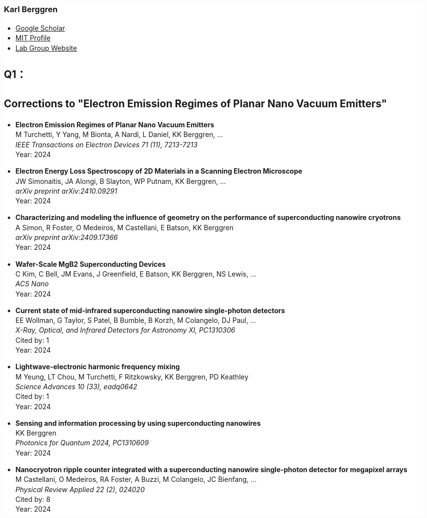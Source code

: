 ### Karl Berggren

- [Google Scholar](https://scholar.google.com/citations?user=wQFijrcAAAAJ&hl=en&oi=ao)
- [MIT Profile](https://www.eecs.mit.edu/people/karl-berggren/)
- [Lab Group Website](https://qnn-rle.mit.edu/)

## Q1：
## Corrections to "Electron Emission Regimes of Planar Nano Vacuum Emitters"

- **Electron Emission Regimes of Planar Nano Vacuum Emitters**  
  M Turchetti, Y Yang, M Bionta, A Nardi, L Daniel, KK Berggren, ...  
  *IEEE Transactions on Electron Devices 71 (11), 7213-7213*  
  Year: 2024

- **Electron Energy Loss Spectroscopy of 2D Materials in a Scanning Electron Microscope**  
  JW Simonaitis, JA Alongi, B Slayton, WP Putnam, KK Berggren, ...  
  *arXiv preprint arXiv:2410.09291*  
  Year: 2024

- **Characterizing and modeling the influence of geometry on the performance of superconducting nanowire cryotrons**  
  A Simon, R Foster, O Medeiros, M Castellani, E Batson, KK Berggren  
  *arXiv preprint arXiv:2409.17366*  
  Year: 2024

- **Wafer-Scale MgB2 Superconducting Devices**  
  C Kim, C Bell, JM Evans, J Greenfield, E Batson, KK Berggren, NS Lewis, ...  
  *ACS Nano*  
  Year: 2024

- **Current state of mid-infrared superconducting nanowire single-photon detectors**  
  EE Wollman, G Taylor, S Patel, B Bumble, B Korzh, M Colangelo, DJ Paul, ...  
  *X-Ray, Optical, and Infrared Detectors for Astronomy XI, PC1310306*  
  Cited by: 1  
  Year: 2024

- **Lightwave-electronic harmonic frequency mixing**  
  M Yeung, LT Chou, M Turchetti, F Ritzkowsky, KK Berggren, PD Keathley  
  *Science Advances 10 (33), eadq0642*  
  Cited by: 1  
  Year: 2024

- **Sensing and information processing by using superconducting nanowires**  
  KK Berggren  
  *Photonics for Quantum 2024, PC1310609*  
  Year: 2024

- **Nanocryotron ripple counter integrated with a superconducting nanowire single-photon detector for megapixel arrays**  
  M Castellani, O Medeiros, RA Foster, A Buzzi, M Colangelo, JC Bienfang, ...  
  *Physical Review Applied 22 (2), 024020*  
  Cited by: 8  
  Year: 2024
